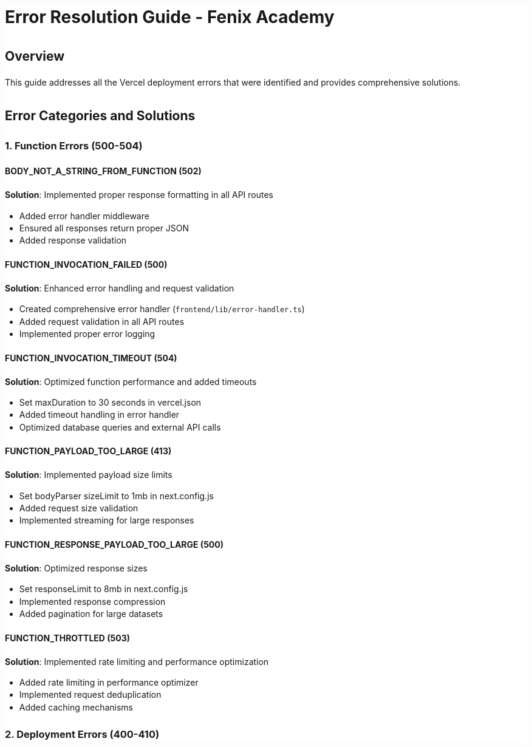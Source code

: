 # Error Resolution Guide - Fenix Academy

## Overview
This guide addresses all the Vercel deployment errors that were identified and provides comprehensive solutions.

## Error Categories and Solutions

### 1. Function Errors (500-504)

#### BODY_NOT_A_STRING_FROM_FUNCTION (502)
**Solution**: Implemented proper response formatting in all API routes
- Added error handler middleware
- Ensured all responses return proper JSON
- Added response validation

#### FUNCTION_INVOCATION_FAILED (500)
**Solution**: Enhanced error handling and request validation
- Created comprehensive error handler (`frontend/lib/error-handler.ts`)
- Added request validation in all API routes
- Implemented proper error logging

#### FUNCTION_INVOCATION_TIMEOUT (504)
**Solution**: Optimized function performance and added timeouts
- Set maxDuration to 30 seconds in vercel.json
- Added timeout handling in error handler
- Optimized database queries and external API calls

#### FUNCTION_PAYLOAD_TOO_LARGE (413)
**Solution**: Implemented payload size limits
- Set bodyParser sizeLimit to 1mb in next.config.js
- Added request size validation
- Implemented streaming for large responses

#### FUNCTION_RESPONSE_PAYLOAD_TOO_LARGE (500)
**Solution**: Optimized response sizes
- Set responseLimit to 8mb in next.config.js
- Implemented response compression
- Added pagination for large datasets

#### FUNCTION_THROTTLED (503)
**Solution**: Implemented rate limiting and performance optimization
- Added rate limiting in performance optimizer
- Implemented request deduplication
- Added caching mechanisms

### 2. Deployment Errors (400-410)
